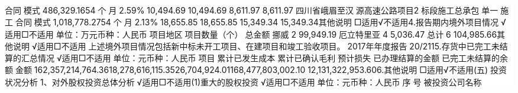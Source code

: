 合同
模式
486,329.1654
个
月
2.59%
10,494.69
10,494.69
8,611.97
8,611.97
四川省峨眉至汉
源高速公路项目2
标段施工总承包
单一
施工
合同
模式
1,018,778.2754
个
月
2.13%
18,655.85
18,655.85
15,349.34
15,349.34其他说明
□适用√不适用4.报告期内境外项目情况
√适用□不适用
单位：万元币种：人民币
项目地区
项目数量（个）
总金额
挪威
2
99,949.19
厄立特里亚
4
5,036.47
总计
6
104,985.66其他说明
√适用□不适用
上述境外项目情况包括新中标未开工项目、在建项目和竣工验收项目。
2017年年度报告
20/2115.存货中已完工未结算的汇总情况
√适用□不适用
单位：元币种：人民币
项目
累计已发生成本
累计已确认毛利
预计损失
已办理结算的金额
已完工未结算的余额
金额
162,357,214,764.3618,278,616,115.3526,704,924.01168,477,803,002.10
12,131,322,953.606.其他说明
□适用√不适用(五)
投资状况分析
1、对外股权投资总体分析
√适用□不适用(1)重大的股权投资
√适用□不适用
单位：元币种：人民币
序
号
被投资公司名称